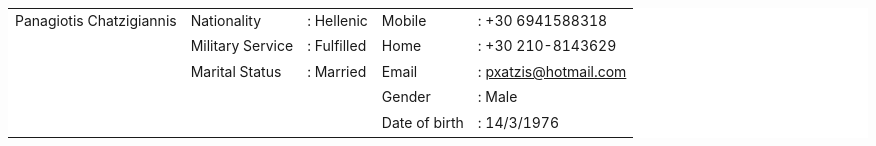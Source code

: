 


<table>
  <tr>
   <td rowspan="5" >Panagiotis Chatzigiannis
   </td>
   <td>Nationality
   </td>
   <td>: Hellenic
   </td>
   <td>Mobile
   </td>
   <td>: +30 6941588318
   </td>
  </tr>
  <tr>
   <td>Military Service
   </td>
   <td>: Fulfilled
   </td>
   <td>Home
   </td>
   <td>: +30 210-8143629
   </td>
  </tr>
  <tr>
   <td>Marital Status
   </td>
   <td>: Married
   </td>
   <td>Email
   </td>
   <td>: <a href="mailto:pxatzis@hotmail.com">pxatzis@hotmail.com</a>  
   </td>
  </tr>
  <tr>
   <td>
   </td>
   <td>
   </td>
   <td>Gender
   </td>
   <td>: Male
   </td>
  </tr>
  <tr>
   <td>
   </td>
   <td>
   </td>
   <td>Date of birth
   </td>
   <td>: 14/3/1976
   </td>
  </tr>
</table>
